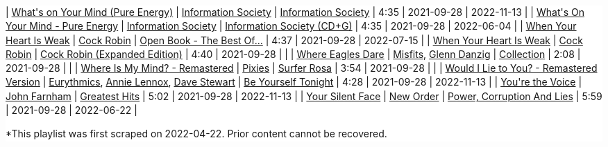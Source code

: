 | [What's on Your Mind \(Pure Energy\)](https://open.spotify.com/track/2GBWPAsIXtC7NwULhUoHRf) | [Information Society](https://open.spotify.com/artist/6bJUzb3mLEYCkTAp7eNJgO) | [Information Society](https://open.spotify.com/album/1pQhBQI8Oxo4p2wh61rGfg) | 4:35 | 2021-09-28 | 2022-11-13 |
| [What's On Your Mind \- Pure Energy](https://open.spotify.com/track/1k82KNC5Ds6HRUXbf6EaHE) | [Information Society](https://open.spotify.com/artist/6bJUzb3mLEYCkTAp7eNJgO) | [Information Society \(CD+G\)](https://open.spotify.com/album/1DkvggCdd36Kr3ZtXqLk8l) | 4:35 | 2021-09-28 | 2022-06-04 |
| [When Your Heart Is Weak](https://open.spotify.com/track/3OiMyoS1QCu8ozdDEj1WWD) | [Cock Robin](https://open.spotify.com/artist/1MOoTIFOvJ60ATvyRXPPXg) | [Open Book \- The Best Of...](https://open.spotify.com/album/1A95sUd7nLfGX5tI1RuwRN) | 4:37 | 2021-09-28 | 2022-07-15 |
| [When Your Heart Is Weak](https://open.spotify.com/track/3d6zRaJbLV2XvxY93Yow1l) | [Cock Robin](https://open.spotify.com/artist/1MOoTIFOvJ60ATvyRXPPXg) | [Cock Robin \(Expanded Edition\)](https://open.spotify.com/album/3rGS1WQSfZA9ES458g9gP4) | 4:40 | 2021-09-28 |  |
| [Where Eagles Dare](https://open.spotify.com/track/5LgiqEgpK54OfXC6947wbU) | [Misfits](https://open.spotify.com/artist/1cXi8ALPQCBHZbf0EgP4Ey), [Glenn Danzig](https://open.spotify.com/artist/71OjDxLFjWGQFpzU1VpN5d) | [Collection](https://open.spotify.com/album/4pEcCqGx1RFaXWJD0mrG10) | 2:08 | 2021-09-28 |  |
| [Where Is My Mind? \- Remastered](https://open.spotify.com/track/7wCmS9TTVUcIhRalDYFgPy) | [Pixies](https://open.spotify.com/artist/6zvul52xwTWzilBZl6BUbT) | [Surfer Rosa](https://open.spotify.com/album/50j4Wm1b9hLpSpPIA39Vp9) | 3:54 | 2021-09-28 |  |
| [Would I Lie to You? \- Remastered Version](https://open.spotify.com/track/1lJZSsMoWEbrgaY6CxPMf8) | [Eurythmics](https://open.spotify.com/artist/0NKDgy9j66h3DLnN8qu1bB), [Annie Lennox](https://open.spotify.com/artist/5MspMQqdVbdwP6ax3GXqum), [Dave Stewart](https://open.spotify.com/artist/7gcCQIlkkfbul5Mt0jBQkg) | [Be Yourself Tonight](https://open.spotify.com/album/2tbXCl8en5ZDVnHIk1OZGI) | 4:28 | 2021-09-28 | 2022-11-13 |
| [You're the Voice](https://open.spotify.com/track/74FxcLdSWEeRJKFC7Jqpj6) | [John Farnham](https://open.spotify.com/artist/1QxaPWG1POM8Ul6WwsHq4y) | [Greatest Hits](https://open.spotify.com/album/1C5eSIfft6FjRE1XWu240M) | 5:02 | 2021-09-28 | 2022-11-13 |
| [Your Silent Face](https://open.spotify.com/track/3LNkKavNccXFOagcao1twL) | [New Order](https://open.spotify.com/artist/0yNLKJebCb8Aueb54LYya3) | [Power, Corruption And Lies](https://open.spotify.com/album/6qcqaO5QSn2T13BlumueKk) | 5:59 | 2021-09-28 | 2022-06-22 |

\*This playlist was first scraped on 2022-04-22. Prior content cannot be recovered.
